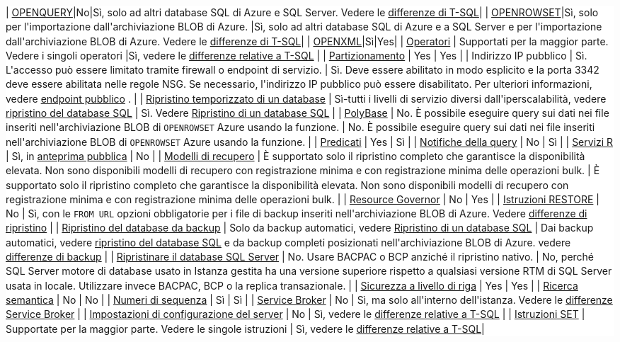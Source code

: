| [OPENQUERY](https://docs.microsoft.com/sql/t-sql/functions/openquery-transact-sql)|No|Sì, solo ad altri database SQL di Azure e SQL Server. Vedere le [differenze di T-SQL](sql-database-managed-instance-transact-sql-information.md)|
| [OPENROWSET](https://docs.microsoft.com/sql/t-sql/functions/openrowset-transact-sql)|Sì, solo per l'importazione dall'archiviazione BLOB di Azure. |Sì, solo ad altri database SQL di Azure e a SQL Server e per l'importazione dall'archiviazione BLOB di Azure. Vedere le [differenze di T-SQL](sql-database-managed-instance-transact-sql-information.md)|
| [OPENXML](https://docs.microsoft.com/sql/t-sql/functions/openxml-transact-sql)|Sì|Yes|
| [Operatori](https://docs.microsoft.com/sql/t-sql/language-elements/operators-transact-sql) | Supportati per la maggior parte. Vedere i singoli operatori |Sì, vedere le [differenze relative a T-SQL](sql-database-managed-instance-transact-sql-information.md) |
| [Partizionamento](https://docs.microsoft.com/sql/relational-databases/partitions/partitioned-tables-and-indexes) | Yes | Yes |
| Indirizzo IP pubblico | Sì. L'accesso può essere limitato tramite firewall o endpoint di servizio.  | Sì. Deve essere abilitato in modo esplicito e la porta 3342 deve essere abilitata nelle regole NSG. Se necessario, l'indirizzo IP pubblico può essere disabilitato. Per ulteriori informazioni, vedere [endpoint pubblico](sql-database-managed-instance-public-endpoint-securely.md) . | 
| [Ripristino temporizzato di un database](https://docs.microsoft.com/sql/relational-databases/backup-restore/restore-a-sql-server-database-to-a-point-in-time-full-recovery-model) | Sì-tutti i livelli di servizio diversi dall'iperscalabilità, vedere [ripristino del database SQL](sql-database-recovery-using-backups.md#point-in-time-restore) | Sì. Vedere [Ripristino di un database SQL](sql-database-recovery-using-backups.md#point-in-time-restore) |
| [PolyBase](https://docs.microsoft.com/sql/relational-databases/polybase/polybase-guide) | No. È possibile eseguire query sui dati nei file inseriti nell'archiviazione BLOB di `OPENROWSET` Azure usando la funzione. | No. È possibile eseguire query sui dati nei file inseriti nell'archiviazione BLOB di `OPENROWSET` Azure usando la funzione. |
| [Predicati](https://docs.microsoft.com/sql/t-sql/queries/predicates) | Yes | Sì |
| [Notifiche della query](https://docs.microsoft.com/sql/relational-databases/native-client/features/working-with-query-notifications) | No | Sì |
| [Servizi R](https://docs.microsoft.com/sql/advanced-analytics/r-services/sql-server-r-services) | Sì, in [anteprima pubblica](https://docs.microsoft.com/sql/advanced-analytics/what-s-new-in-sql-server-machine-learning-services)  | No |
| [Modelli di recupero](https://docs.microsoft.com/sql/relational-databases/backup-restore/recovery-models-sql-server) | È supportato solo il ripristino completo che garantisce la disponibilità elevata. Non sono disponibili modelli di recupero con registrazione minima e con registrazione minima delle operazioni bulk. | È supportato solo il ripristino completo che garantisce la disponibilità elevata. Non sono disponibili modelli di recupero con registrazione minima e con registrazione minima delle operazioni bulk. | 
| [Resource Governor](https://docs.microsoft.com/sql/relational-databases/resource-governor/resource-governor) | No | Yes |
| [Istruzioni RESTORE](https://docs.microsoft.com/sql/t-sql/statements/restore-statements-for-restoring-recovering-and-managing-backups-transact-sql) | No | Sì, con le `FROM URL` opzioni obbligatorie per i file di backup inseriti nell'archiviazione BLOB di Azure. Vedere [differenze di ripristino](sql-database-managed-instance-transact-sql-information.md#restore-statement) |
| [Ripristino del database da backup](https://docs.microsoft.com/sql/relational-databases/backup-restore/back-up-and-restore-of-sql-server-databases#restore-data-backups) | Solo da backup automatici, vedere [Ripristino di un database SQL](sql-database-recovery-using-backups.md) | Dai backup automatici, vedere [ripristino del database SQL](sql-database-recovery-using-backups.md) e da backup completi posizionati nell'archiviazione BLOB di Azure. vedere [differenze di backup](sql-database-managed-instance-transact-sql-information.md#backup) |
| [Ripristinare il database SQL Server](https://docs.microsoft.com/sql/relational-databases/backup-restore/back-up-and-restore-of-sql-server-databases#restore-data-backups) | No. Usare BACPAC o BCP anziché il ripristino nativo. | No, perché SQL Server motore di database usato in Istanza gestita ha una versione superiore rispetto a qualsiasi versione RTM di SQL Server usata in locale. Utilizzare invece BACPAC, BCP o la replica transazionale. |
| [Sicurezza a livello di riga](https://docs.microsoft.com/sql/relational-databases/security/row-level-security) | Yes | Yes |
| [Ricerca semantica](https://docs.microsoft.com/sql/relational-databases/search/semantic-search-sql-server) | No | No |
| [Numeri di sequenza](https://docs.microsoft.com/sql/relational-databases/sequence-numbers/sequence-numbers) | Sì | Sì |
| [Service Broker](https://docs.microsoft.com/sql/database-engine/configure-windows/sql-server-service-broker) | No | Sì, ma solo all'interno dell'istanza. Vedere le [differenze Service Broker](sql-database-managed-instance-transact-sql-information.md#service-broker) |
| [Impostazioni di configurazione del server](https://docs.microsoft.com/sql/database-engine/configure-windows/server-configuration-options-sql-server) | No | Sì, vedere le [differenze relative a T-SQL](sql-database-managed-instance-transact-sql-information.md) |
| [Istruzioni SET](https://docs.microsoft.com/sql/t-sql/statements/set-statements-transact-sql) | Supportate per la maggior parte. Vedere le singole istruzioni | Sì, vedere le [differenze relative a T-SQL](sql-database-managed-instance-transact-sql-information.md)|